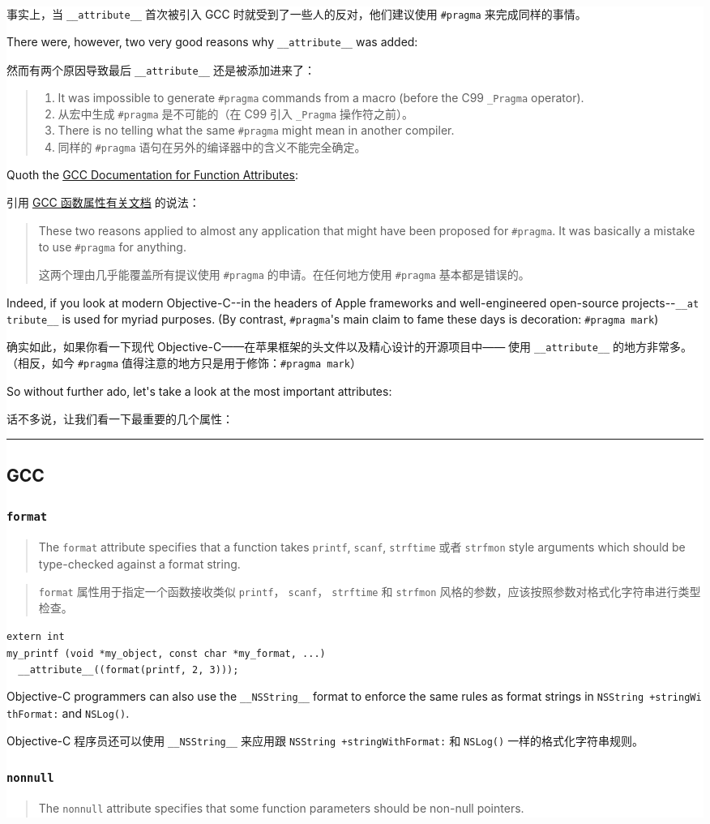 事实上，当 `__attribute__` 首次被引入 GCC 时就受到了一些人的反对，他们建议使用 `#pragma` 来完成同样的事情。

There were, however, two very good reasons why `__attribute__` was added:

然而有两个原因导致最后 `__attribute__` 还是被添加进来了：

> 1. It was impossible to generate `#pragma` commands from a macro (before the C99 `_Pragma` operator).
> 1. 从宏中生成 `#pragma` 是不可能的（在 C99 引入 `_Pragma` 操作符之前）。
> 2. There is no telling what the same `#pragma` might mean in another compiler.
> 2. 同样的 `#pragma` 语句在另外的编译器中的含义不能完全确定。

Quoth the [GCC Documentation for Function Attributes](http://gcc.gnu.org/onlinedocs/gcc/Function-Attributes.html):

引用 [GCC 函数属性有关文档](http://gcc.gnu.org/onlinedocs/gcc/Function-Attributes.html) 的说法：

> These two reasons applied to almost any application that might have been proposed for `#pragma`. It was basically a mistake to use `#pragma` for anything.
> 
> 这两个理由几乎能覆盖所有提议使用 `#pragma` 的申请。在任何地方使用 `#pragma` 基本都是错误的。

Indeed, if you look at modern Objective-C--in the headers of Apple frameworks and well-engineered open-source projects--`__attribute__` is used for myriad purposes. (By contrast, `#pragma`'s main claim to fame these days is decoration: `#pragma mark`)

确实如此，如果你看一下现代 Objective-C——在苹果框架的头文件以及精心设计的开源项目中—— 使用 `__attribute__` 的地方非常多。（相反，如今 `#pragma` 值得注意的地方只是用于修饰：`#pragma mark`）

So without further ado, let's take a look at the most important attributes:

话不多说，让我们看一下最重要的几个属性：

---

GCC
---

### `format`

> The `format` attribute specifies that a function takes `printf`, `scanf`, `strftime` 或者 `strfmon` style arguments which should be type-checked against a format string.

> `format` 属性用于指定一个函数接收类似 `printf`， `scanf`， `strftime` 和 `strfmon` 风格的参数，应该按照参数对格式化字符串进行类型检查。

~~~{objective-c}
extern int
my_printf (void *my_object, const char *my_format, ...)
  __attribute__((format(printf, 2, 3)));
~~~

Objective-C programmers can also use the `__NSString__` format to enforce the same rules as format strings in `NSString +stringWithFormat:` and `NSLog()`.

Objective-C 程序员还可以使用 `__NSString__` 来应用跟 `NSString +stringWithFormat:` 和 `NSLog()` 一样的格式化字符串规则。

### `nonnull`

> The `nonnull` attribute specifies that some function parameters should be non-null pointers.
